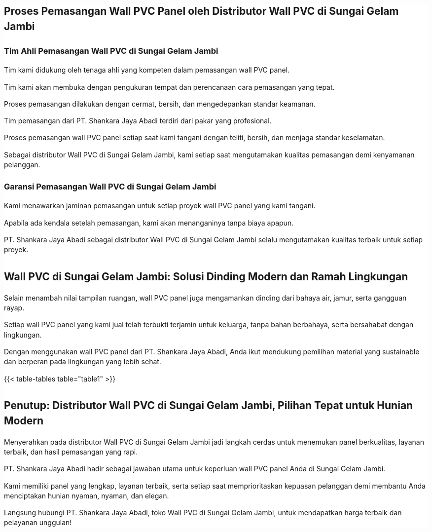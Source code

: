 ## Proses Pemasangan Wall PVC Panel oleh Distributor Wall PVC di Sungai Gelam Jambi

### Tim Ahli Pemasangan Wall PVC di Sungai Gelam Jambi

Tim kami didukung oleh tenaga ahli yang kompeten dalam pemasangan wall PVC panel.

Tim kami akan membuka dengan pengukuran tempat dan perencanaan cara pemasangan yang tepat.

Proses pemasangan dilakukan dengan cermat, bersih, dan mengedepankan standar keamanan.

Tim pemasangan dari PT. Shankara Jaya Abadi terdiri dari pakar yang profesional.

Proses pemasangan wall PVC panel setiap saat kami tangani dengan teliti, bersih, dan menjaga standar keselamatan.

Sebagai distributor Wall PVC di Sungai Gelam Jambi, kami setiap saat mengutamakan kualitas pemasangan demi kenyamanan pelanggan.

### Garansi Pemasangan Wall PVC di Sungai Gelam Jambi

Kami menawarkan jaminan pemasangan untuk setiap proyek wall PVC panel yang kami tangani.

Apabila ada kendala setelah pemasangan, kami akan menanganinya tanpa biaya apapun.

PT. Shankara Jaya Abadi sebagai distributor Wall PVC di Sungai Gelam Jambi selalu mengutamakan kualitas terbaik untuk setiap proyek.

## Wall PVC di Sungai Gelam Jambi: Solusi Dinding Modern dan Ramah Lingkungan

Selain menambah nilai tampilan ruangan, wall PVC panel juga mengamankan dinding dari bahaya air, jamur, serta gangguan rayap.

Setiap wall PVC panel yang kami jual telah terbukti terjamin untuk keluarga, tanpa bahan berbahaya, serta bersahabat dengan lingkungan.

Dengan menggunakan wall PVC panel dari PT. Shankara Jaya Abadi, Anda ikut mendukung pemilihan material yang sustainable dan berperan pada lingkungan yang lebih sehat.

{{< table-tables table="table1" >}}

## Penutup: Distributor Wall PVC di Sungai Gelam Jambi, Pilihan Tepat untuk Hunian Modern

Menyerahkan pada distributor Wall PVC di Sungai Gelam Jambi jadi langkah cerdas untuk menemukan panel berkualitas, layanan terbaik, dan hasil pemasangan yang rapi.

PT. Shankara Jaya Abadi hadir sebagai jawaban utama untuk keperluan wall PVC panel Anda di Sungai Gelam Jambi.

Kami memiliki panel yang lengkap, layanan terbaik, serta setiap saat memprioritaskan kepuasan pelanggan demi membantu Anda menciptakan hunian nyaman, nyaman, dan elegan.

Langsung hubungi PT. Shankara Jaya Abadi, toko Wall PVC di Sungai Gelam Jambi, untuk mendapatkan harga terbaik dan pelayanan unggulan!